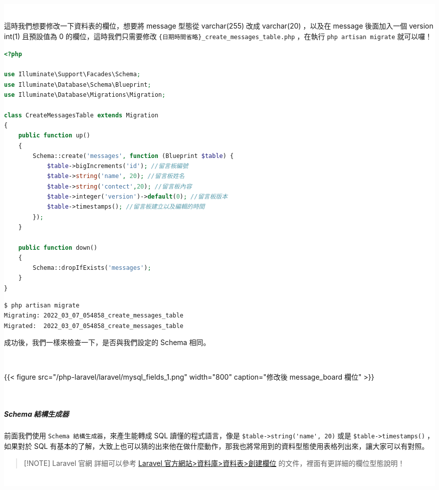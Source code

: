 <br>

這時我們想要修改一下資料表的欄位，想要將 message 型態從 varchar(255) 改成 varchar(20) ，以及在 message 後面加入一個 version int(1) 且預設值為 0 的欄位，這時我們只需要修改 `{日期時間省略}_create_messages_table.php` ，在執行 `php artisan migrate` 就可以囉！
```php
<?php

use Illuminate\Support\Facades\Schema;
use Illuminate\Database\Schema\Blueprint;
use Illuminate\Database\Migrations\Migration;

class CreateMessagesTable extends Migration
{
    public function up()
    {
        Schema::create('messages', function (Blueprint $table) {
            $table->bigIncrements('id'); //留言板編號
            $table->string('name', 20); //留言板姓名
            $table->string('contect',20); //留言板內容
            $table->integer('version')->default(0); //留言板版本
            $table->timestamps(); //留言板建立以及編輯的時間
        });
    }

    public function down()
    {
        Schema::dropIfExists('messages');
    }
}
```
```sh
$ php artisan migrate
Migrating: 2022_03_07_054858_create_messages_table
Migrated:  2022_03_07_054858_create_messages_table
```
成功後，我們一樣來檢查一下，是否與我們設定的 Schema 相同。

<br>

{{< figure src="/php-laravel/laravel/mysql_fields_1.png" width="800" caption="修改後 message_board 欄位" >}}

<br>

##### Schema 結構生成器

前面我們使用 `Schema 結構生成器`，來產生能轉成 SQL 讀懂的程式語言，像是 `$table->string('name', 20)` 或是 `$table->timestamps()` ，如果對於 SQL 有基本的了解，大致上也可以猜的出來他在做什麼動作，那我也將常用到的資料型態使用表格列出來，讓大家可以有對照。


> [!NOTE] Laravel 官網
> 詳細可以參考 [Laravel 官方網站>資料庫>資料表>創建欄位](https://laravel.com/docs/5.4/migrations#creating-columns) 的文件，裡面有更詳細的欄位型態說明！

<br>
